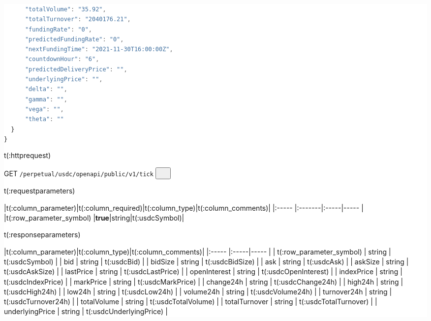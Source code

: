 ```javascript
      "totalVolume": "35.92",
      "totalTurnover": "2040176.21",
      "fundingRate": "0",
      "predictedFundingRate": "0",
      "nextFundingTime": "2021-11-30T16:00:00Z",
      "countdownHour": "6",
      "predictedDeliveryPrice": "",
      "underlyingPrice": "",
      "delta": "",
      "gamma": "",
      "vega": "",
      "theta": ""
  }
}
```

<p class="fake_header">t(:httprequest)</p>
GET
<code><span id=usdcTick>/perpetual/usdc/openapi/public/v1/tick</span></code>
<button class="clipboard_button" data-clipboard-action="copy" data-clipboard-target="#usdcTick"><img src="/images/copy_to_clipboard.png" height=15 width=15></img></button>

<p class="fake_header">t(:requestparameters)</p>
|t(:column_parameter)|t(:column_required)|t(:column_type)|t(:column_comments)|
|:----- |:-------|:-----|----- |
|t(:row_parameter_symbol) |<b>true</b>|string|t(:usdcSymbol)|


<p class="fake_header">t(:responseparameters)</p>
|t(:column_parameter)|t(:column_type)|t(:column_comments)|
|:----- |:-----|----- |
| t(:row_parameter_symbol) | string | t(:usdcSymbol) |
| bid | string | t(:usdcBid) |
| bidSize | string | t(:usdcBidSize) |
| ask | string | t(:usdcAsk) |
| askSize | string | t(:usdcAskSize) |
| lastPrice | string | t(:usdcLastPrice) |
| openInterest | string | t(:usdcOpenInterest) |
| indexPrice | string | t(:usdcIndexPrice) |
| markPrice | string | t(:usdcMarkPrice) |
| change24h | string | t(:usdcChange24h) |
| high24h | string | t(:usdcHigh24h) |
| low24h | string | t(:usdcLow24h) |
| volume24h | string | t(:usdcVolume24h) |
| turnover24h | string | t(:usdcTurnover24h) |
| totalVolume | string | t(:usdcTotalVolume) |
| totalTurnover | string | t(:usdcTotalTurnover) |
| underlyingPrice | string | t(:usdcUnderlyingPrice) |

